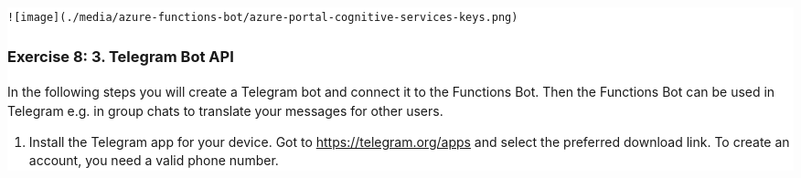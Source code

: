     ![image](./media/azure-functions-bot/azure-portal-cognitive-services-keys.png)

### Exercise 8: 3. Telegram Bot API

In the following steps you will create a Telegram bot and connect it to the Functions Bot. Then the Functions Bot can be used in Telegram e.g. in group chats to translate your messages for other users.

1. Install the Telegram app for your device. Got to <https://telegram.org/apps> and select the preferred download link. To create an account, you need a valid phone number.
